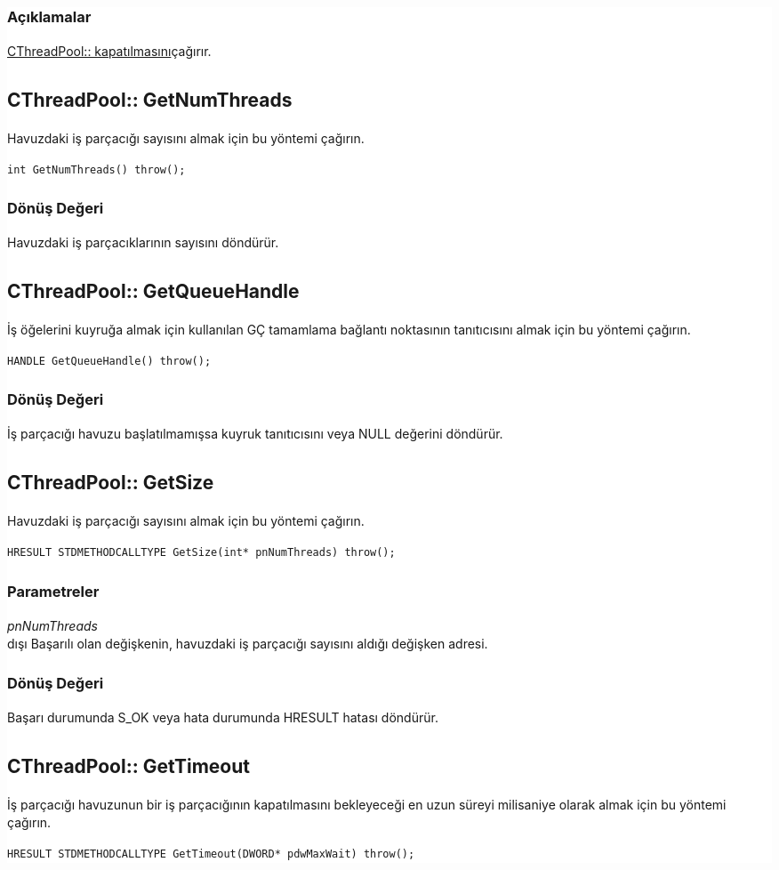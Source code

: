 ### <a name="remarks"></a>Açıklamalar

[CThreadPool:: kapatılmasını](#shutdown)çağırır.

##  <a name="getnumthreads"></a>CThreadPool:: GetNumThreads

Havuzdaki iş parçacığı sayısını almak için bu yöntemi çağırın.

```
int GetNumThreads() throw();
```

### <a name="return-value"></a>Dönüş Değeri

Havuzdaki iş parçacıklarının sayısını döndürür.

##  <a name="getqueuehandle"></a>CThreadPool:: GetQueueHandle

İş öğelerini kuyruğa almak için kullanılan GÇ tamamlama bağlantı noktasının tanıtıcısını almak için bu yöntemi çağırın.

```
HANDLE GetQueueHandle() throw();
```

### <a name="return-value"></a>Dönüş Değeri

İş parçacığı havuzu başlatılmamışsa kuyruk tanıtıcısını veya NULL değerini döndürür.

##  <a name="getsize"></a>CThreadPool:: GetSize

Havuzdaki iş parçacığı sayısını almak için bu yöntemi çağırın.

```
HRESULT STDMETHODCALLTYPE GetSize(int* pnNumThreads) throw();
```

### <a name="parameters"></a>Parametreler

*pnNumThreads*<br/>
dışı Başarılı olan değişkenin, havuzdaki iş parçacığı sayısını aldığı değişken adresi.

### <a name="return-value"></a>Dönüş Değeri

Başarı durumunda S_OK veya hata durumunda HRESULT hatası döndürür.

##  <a name="gettimeout"></a>CThreadPool:: GetTimeout

İş parçacığı havuzunun bir iş parçacığının kapatılmasını bekleyeceği en uzun süreyi milisaniye olarak almak için bu yöntemi çağırın.

```
HRESULT STDMETHODCALLTYPE GetTimeout(DWORD* pdwMaxWait) throw();
```
